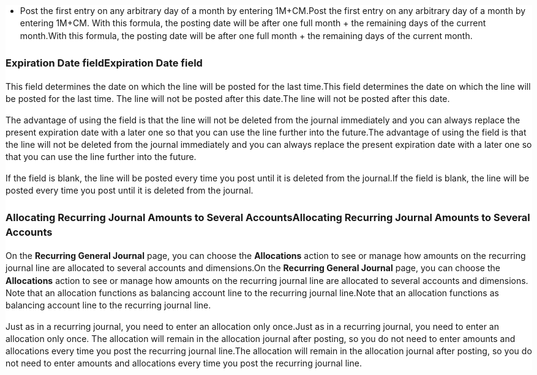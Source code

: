 - <span data-ttu-id="a9f6e-208">Post the first entry on any arbitrary day of a month by entering 1M+CM.</span><span class="sxs-lookup"><span data-stu-id="a9f6e-208">Post the first entry on any arbitrary day of a month by entering 1M+CM.</span></span> <span data-ttu-id="a9f6e-209">With this formula, the posting date will be after one full month + the remaining days of the current month.</span><span class="sxs-lookup"><span data-stu-id="a9f6e-209">With this formula, the posting date will be after one full month + the remaining days of the current month.</span></span>

### <a name="expiration-date-field"></a><span data-ttu-id="a9f6e-210">Expiration Date field</span><span class="sxs-lookup"><span data-stu-id="a9f6e-210">Expiration Date field</span></span>
<span data-ttu-id="a9f6e-211">This field determines the date on which the line will be posted for the last time.</span><span class="sxs-lookup"><span data-stu-id="a9f6e-211">This field determines the date on which the line will be posted for the last time.</span></span> <span data-ttu-id="a9f6e-212">The line will not be posted after this date.</span><span class="sxs-lookup"><span data-stu-id="a9f6e-212">The line will not be posted after this date.</span></span>

<span data-ttu-id="a9f6e-213">The advantage of using the field is that the line will not be deleted from the journal immediately and you can always replace the present expiration date with a later one so that you can use the line further into the future.</span><span class="sxs-lookup"><span data-stu-id="a9f6e-213">The advantage of using the field is that the line will not be deleted from the journal immediately and you can always replace the present expiration date with a later one so that you can use the line further into the future.</span></span>

<span data-ttu-id="a9f6e-214">If the field is blank, the line will be posted every time you post until it is deleted from the journal.</span><span class="sxs-lookup"><span data-stu-id="a9f6e-214">If the field is blank, the line will be posted every time you post until it is deleted from the journal.</span></span>

### <a name="allocating-recurring-journal-amounts-to-several-accounts"></a><span data-ttu-id="a9f6e-215">Allocating Recurring Journal Amounts to Several Accounts</span><span class="sxs-lookup"><span data-stu-id="a9f6e-215">Allocating Recurring Journal Amounts to Several Accounts</span></span>

<span data-ttu-id="a9f6e-216">On the **Recurring General Journal** page, you can choose the **Allocations** action to see or manage how amounts on the recurring journal line are allocated to several accounts and dimensions.</span><span class="sxs-lookup"><span data-stu-id="a9f6e-216">On the **Recurring General Journal** page, you can choose the **Allocations** action to see or manage how amounts on the recurring journal line are allocated to several accounts and dimensions.</span></span> <span data-ttu-id="a9f6e-217">Note that an allocation functions as balancing account line to the recurring journal line.</span><span class="sxs-lookup"><span data-stu-id="a9f6e-217">Note that an allocation functions as balancing account line to the recurring journal line.</span></span>

<span data-ttu-id="a9f6e-218">Just as in a recurring journal, you need to enter an allocation only once.</span><span class="sxs-lookup"><span data-stu-id="a9f6e-218">Just as in a recurring journal, you need to enter an allocation only once.</span></span> <span data-ttu-id="a9f6e-219">The allocation will remain in the allocation journal after posting, so you do not need to enter amounts and allocations every time you post the recurring journal line.</span><span class="sxs-lookup"><span data-stu-id="a9f6e-219">The allocation will remain in the allocation journal after posting, so you do not need to enter amounts and allocations every time you post the recurring journal line.</span></span>
